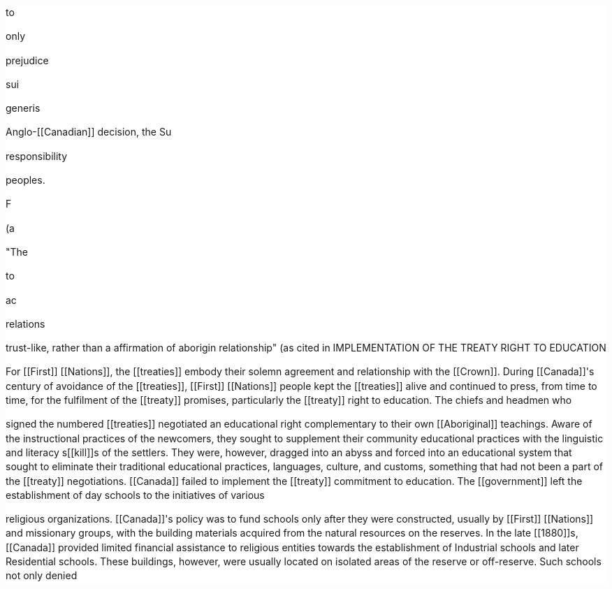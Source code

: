 to

only

prejudice

sui

generis

Anglo-[[Canadian]]
decision, the Su

responsibility

peoples.

F

(a

"The

to

ac

relations

trust-like, rather than a
affirmation of aborigin
relationship" (as cited in
IMPLEMENTATION OF THE TREATY RIGHT TO EDUCATION

For [[First]] [[Nations]], the [[treaties]] embody their solemn agreement and
relationship with the [[Crown]]. During [[Canada]]'s century of avoidance of
the [[treaties]], [[First]] [[Nations]] people kept the [[treaties]] alive and continued to
press, from time to time, for the fulfilment of the [[treaty]] promises,
particularly the [[treaty]] right to education. The chiefs and headmen who

signed the numbered [[treaties]] negotiated an educational right
complementary to their own [[Aboriginal]] teachings. Aware of the
instructional practices of the newcomers, they sought to supplement their
community educational practices with the linguistic and literacy s[[kill]]s of
the settlers. They were, however, dragged into an abyss and forced into
an educational system that sought to eliminate their traditional educational
practices, languages, culture, and customs, something that had not been a
part of the [[treaty]] negotiations.
[[Canada]] failed to implement the [[treaty]] commitment to education. The
[[government]] left the establishment of day schools to the initiatives of various

religious organizations. [[Canada]]'s policy was to fund schools only after
they were constructed, usually by [[First]] [[Nations]] and missionary groups,
with the building materials acquired from the natural resources on the
reserves. In the late [[1880]]s, [[Canada]] provided limited financial assistance
to religious entities towards the establishment of Industrial schools and
later Residential schools. These buildings, however, were usually located
on isolated areas of the reserve or off-reserve. Such schools not only denied
